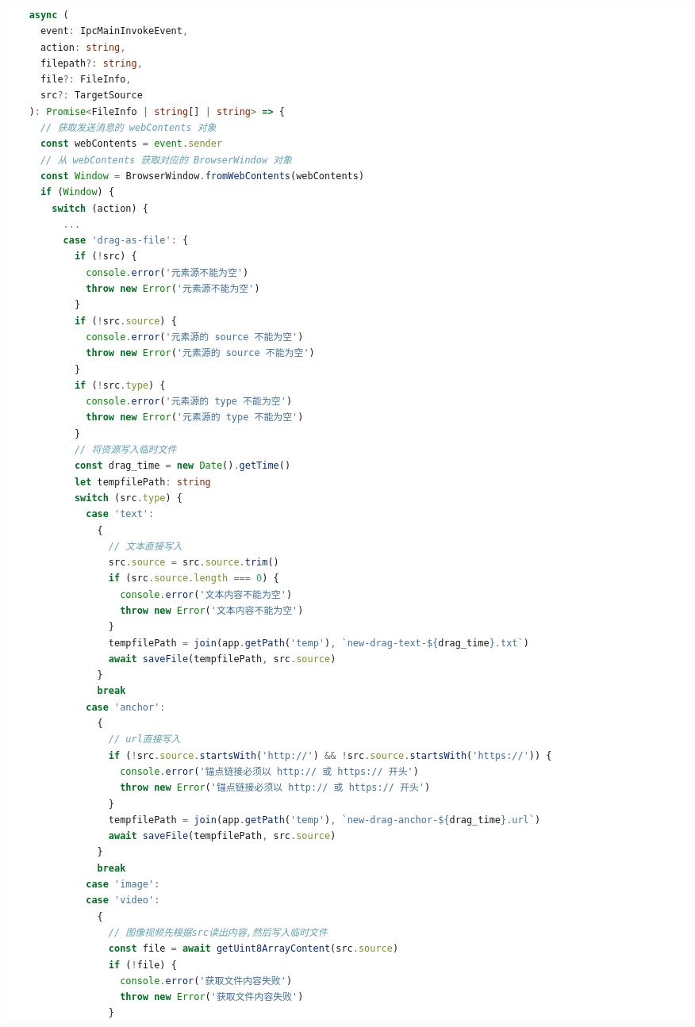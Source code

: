   ```typescript
      async (
        event: IpcMainInvokeEvent,
        action: string,
        filepath?: string,
        file?: FileInfo,
        src?: TargetSource
      ): Promise<FileInfo | string[] | string> => {
        // 获取发送消息的 webContents 对象
        const webContents = event.sender
        // 从 webContents 获取对应的 BrowserWindow 对象
        const Window = BrowserWindow.fromWebContents(webContents)
        if (Window) {
          switch (action) {
            ...
            case 'drag-as-file': {
              if (!src) {
                console.error('元素源不能为空')
                throw new Error('元素源不能为空')
              }
              if (!src.source) {
                console.error('元素源的 source 不能为空')
                throw new Error('元素源的 source 不能为空')
              }
              if (!src.type) {
                console.error('元素源的 type 不能为空')
                throw new Error('元素源的 type 不能为空')
              }
              // 将资源写入临时文件
              const drag_time = new Date().getTime()
              let tempfilePath: string
              switch (src.type) {
                case 'text':
                  {
                    // 文本直接写入
                    src.source = src.source.trim()
                    if (src.source.length === 0) {
                      console.error('文本内容不能为空')
                      throw new Error('文本内容不能为空')
                    }
                    tempfilePath = join(app.getPath('temp'), `new-drag-text-${drag_time}.txt`)
                    await saveFile(tempfilePath, src.source)
                  }
                  break
                case 'anchor':
                  {
                    // url直接写入
                    if (!src.source.startsWith('http://') && !src.source.startsWith('https://')) {
                      console.error('锚点链接必须以 http:// 或 https:// 开头')
                      throw new Error('锚点链接必须以 http:// 或 https:// 开头')
                    }
                    tempfilePath = join(app.getPath('temp'), `new-drag-anchor-${drag_time}.url`)
                    await saveFile(tempfilePath, src.source)
                  }
                  break
                case 'image':
                case 'video':
                  {
                    // 图像视频先根据src读出内容,然后写入临时文件
                    const file = await getUint8ArrayContent(src.source)
                    if (!file) {
                      console.error('获取文件内容失败')
                      throw new Error('获取文件内容失败')
                    }
  ```